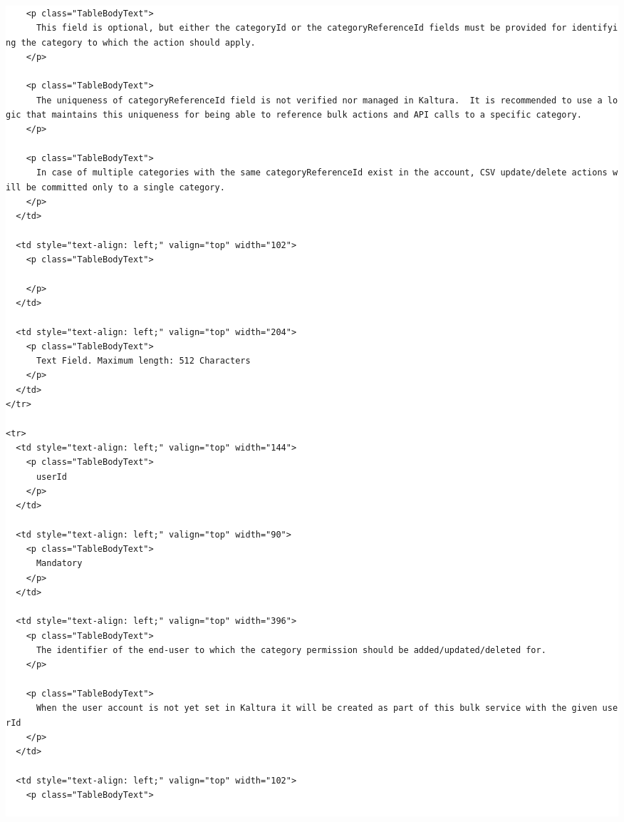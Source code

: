         <p class="TableBodyText">
          This field is optional, but either the categoryId or the categoryReferenceId fields must be provided for identifying the category to which the action should apply.
        </p>
        
        <p class="TableBodyText">
          The uniqueness of categoryReferenceId field is not verified nor managed in Kaltura.  It is recommended to use a logic that maintains this uniqueness for being able to reference bulk actions and API calls to a specific category.
        </p>
        
        <p class="TableBodyText">
          In case of multiple categories with the same categoryReferenceId exist in the account, CSV update/delete actions will be committed only to a single category.
        </p>
      </td>
      
      <td style="text-align: left;" valign="top" width="102">
        <p class="TableBodyText">
           
        </p>
      </td>
      
      <td style="text-align: left;" valign="top" width="204">
        <p class="TableBodyText">
          Text Field. Maximum length: 512 Characters
        </p>
      </td>
    </tr>
    
    <tr>
      <td style="text-align: left;" valign="top" width="144">
        <p class="TableBodyText">
          userId
        </p>
      </td>
      
      <td style="text-align: left;" valign="top" width="90">
        <p class="TableBodyText">
          Mandatory
        </p>
      </td>
      
      <td style="text-align: left;" valign="top" width="396">
        <p class="TableBodyText">
          The identifier of the end-user to which the category permission should be added/updated/deleted for.
        </p>
        
        <p class="TableBodyText">
          When the user account is not yet set in Kaltura it will be created as part of this bulk service with the given userId
        </p>
      </td>
      
      <td style="text-align: left;" valign="top" width="102">
        <p class="TableBodyText">
           